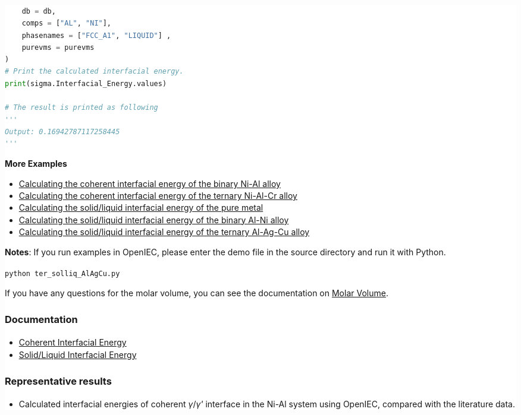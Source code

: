```python
    db = db, 
    comps = ["AL", "NI"], 
    phasenames = ["FCC_A1", "LIQUID"] , 
    purevms = purevms
) 
# Print the calculated interfacial energy.
print(sigma.Interfacial_Energy.values) 

# The result is printed as following
'''
Output: 0.16942787117258445
'''
```

**More Examples**
- [Calculating the coherent interfacial energy of the binary Ni-Al alloy](./demo/bin_coherent_NiAl.py)
- [Calculating the coherent interfacial energy of the ternary Ni-Al-Cr alloy](./demo/ter_coherent_NiAlCr.py)
- [Calculating the solid/liquid interfacial energy of the pure metal](./demo/pure_solliq.py)
- [Calculating the solid/liquid interfacial energy of the binary Al-Ni alloy](./demo/bin_solliq_AlNi.py)
- [Calculating the solid/liquid interfacial energy of the ternary Al-Ag-Cu alloy](./demo/ter_solliq_AlAgCu.py)

**Notes**:  If you run examples in OpenIEC, please enter the demo file in the source directory and run it with Python.

    python ter_solliq_AlAgCu.py

If you have any questions for the molar volume, you can see the documentation on [Molar Volume](./docs/molarvolume.md).

### Documentation

- [Coherent Interfacial Energy](./docs/coherent.md)
- [Solid/Liquid Interfacial Energy](./docs/solid-liquid.md)

### Representative results
- Calculated interfacial energies of coherent *γ*/*γ'* interface in the Ni-Al system using OpenIEC, compared with the literature data.
<p align="center">